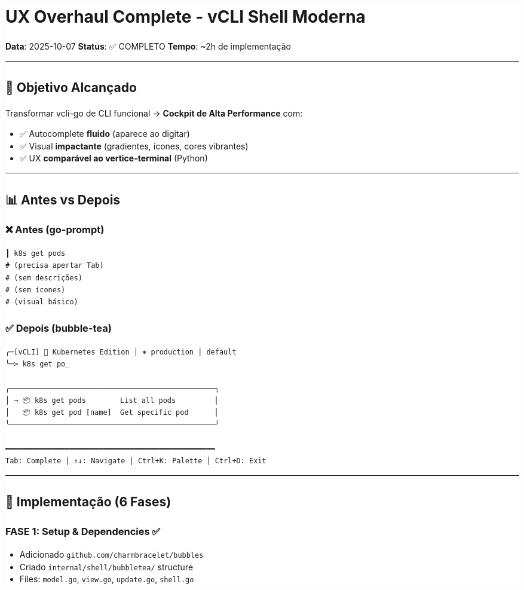 # UX Overhaul Complete - vCLI Shell Moderna

**Data**: 2025-10-07
**Status**: ✅ COMPLETO
**Tempo**: ~2h de implementação

---

## 🎯 Objetivo Alcançado

Transformar vcli-go de CLI funcional → **Cockpit de Alta Performance** com:
- ✅ Autocomplete **fluido** (aparece ao digitar)
- ✅ Visual **impactante** (gradientes, ícones, cores vibrantes)
- ✅ UX **comparável ao vertice-terminal** (Python)

---

## 📊 Antes vs Depois

### ❌ Antes (go-prompt)
```
┃ k8s get pods
# (precisa apertar Tab)
# (sem descrições)
# (sem ícones)
# (visual básico)
```

### ✅ Depois (bubble-tea)
```
╭─[vCLI] 🚀 Kubernetes Edition │ ⎈ production │ default
╰─> k8s get po_

╭────────────────────────────────────────────────╮
│ → 📦 k8s get pods        List all pods         │
│   📦 k8s get pod [name]  Get specific pod      │
╰────────────────────────────────────────────────╯

━━━━━━━━━━━━━━━━━━━━━━━━━━━━━━━━━━━━━━━━━━━━━━━━━
Tab: Complete │ ↑↓: Navigate │ Ctrl+K: Palette │ Ctrl+D: Exit
```

---

## 🚀 Implementação (6 Fases)

### FASE 1: Setup & Dependencies ✅
- Adicionado `github.com/charmbracelet/bubbles`
- Criado `internal/shell/bubbletea/` structure
- Files: `model.go`, `view.go`, `update.go`, `shell.go`
